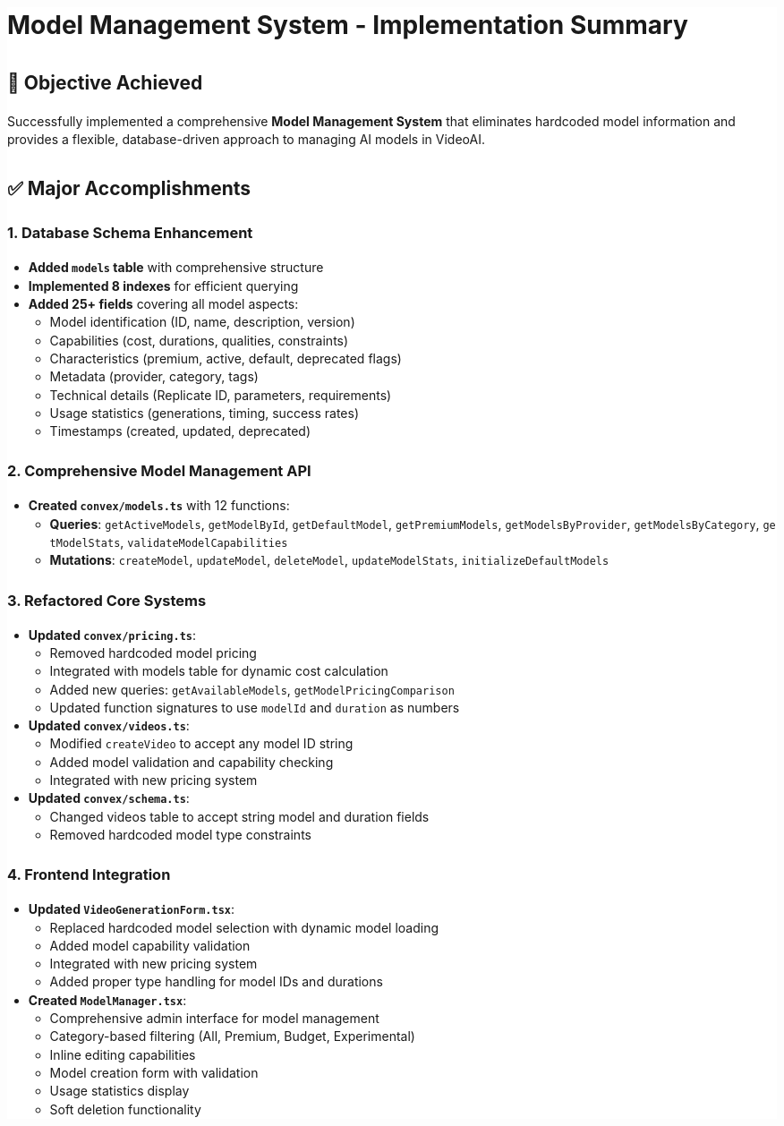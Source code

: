# Model Management System - Implementation Summary

## 🎯 **Objective Achieved**

Successfully implemented a comprehensive **Model Management System** that eliminates hardcoded model information and provides a flexible, database-driven approach to managing AI models in VideoAI.

## ✅ **Major Accomplishments**

### 1. **Database Schema Enhancement**
- **Added `models` table** with comprehensive structure
- **Implemented 8 indexes** for efficient querying
- **Added 25+ fields** covering all model aspects:
  - Model identification (ID, name, description, version)
  - Capabilities (cost, durations, qualities, constraints)
  - Characteristics (premium, active, default, deprecated flags)
  - Metadata (provider, category, tags)
  - Technical details (Replicate ID, parameters, requirements)
  - Usage statistics (generations, timing, success rates)
  - Timestamps (created, updated, deprecated)

### 2. **Comprehensive Model Management API**
- **Created `convex/models.ts`** with 12 functions:
  - **Queries**: `getActiveModels`, `getModelById`, `getDefaultModel`, `getPremiumModels`, `getModelsByProvider`, `getModelsByCategory`, `getModelStats`, `validateModelCapabilities`
  - **Mutations**: `createModel`, `updateModel`, `deleteModel`, `updateModelStats`, `initializeDefaultModels`

### 3. **Refactored Core Systems**
- **Updated `convex/pricing.ts`**: 
  - Removed hardcoded model pricing
  - Integrated with models table for dynamic cost calculation
  - Added new queries: `getAvailableModels`, `getModelPricingComparison`
  - Updated function signatures to use `modelId` and `duration` as numbers
- **Updated `convex/videos.ts`**: 
  - Modified `createVideo` to accept any model ID string
  - Added model validation and capability checking
  - Integrated with new pricing system
- **Updated `convex/schema.ts`**: 
  - Changed videos table to accept string model and duration fields
  - Removed hardcoded model type constraints

### 4. **Frontend Integration**
- **Updated `VideoGenerationForm.tsx`**: 
  - Replaced hardcoded model selection with dynamic model loading
  - Added model capability validation
  - Integrated with new pricing system
  - Added proper type handling for model IDs and durations
- **Created `ModelManager.tsx`**: 
  - Comprehensive admin interface for model management
  - Category-based filtering (All, Premium, Budget, Experimental)
  - Inline editing capabilities
  - Model creation form with validation
  - Usage statistics display
  - Soft deletion functionality
